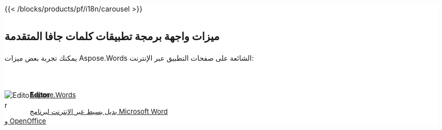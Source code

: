 {{< /blocks/products/pf/i18n/carousel >}}




<div class="container-fluid features-section bg-gray singleproduct">
 <a class="anchor" id="features" name="features">
 </a>
 <div class="row">
  <div class="container">
   <h2 class="pr-ft">
    ميزات واجهة برمجة تطبيقات كلمات جافا المتقدمة
   </h2>
   
   <p>
   يمكنك تجربة بعض ميزات Aspose.Words الشائعة على صفحات التطبيق عبر الإنترنت:
   </p>
   <div style="height:40px"></div>

  <style>
  .app-styles .col-lg-4 .imgblock img {
  width: 50px;
  height: 50px;
  }
  .app-styles .col-lg-4 a .description,
  .app-styles .col-lg-4 a .aspose-words {
  font-size: 10pt;
  }
  .app-styles .col-lg-4 a .aspose-words {
  margin: 0 0 0 10px;
  }
  .app-styles .col-lg-4 a .app-name {
  margin: -20px 0 0 10px; !important
  }
  </style>

<div class="row app-styles">
   <div class="col-lg-4">
    <div class="imgblock">
     <a href="https://products.aspose.app/words/editor">
      <img src="https://www.aspose.cloud/templates/asposeapp/images/products/logo/aspose_editor-app.png" alt="Editor" align="left">
     </a>
    </div>
    <a href="https://products.aspose.app/words/editor">
     <p class="col-lg-10 aspose-words">
     Aspose.Words
     </p>
     <p class="col-lg-10 app-name">
     <strong>Editor</strong>
     </p>
     <p class="description">
      بديل بسيط عبر الإنترنت لبرنامج Microsoft Word<br>
      و OpenOffice
     </p>
    </a>
   </div>
